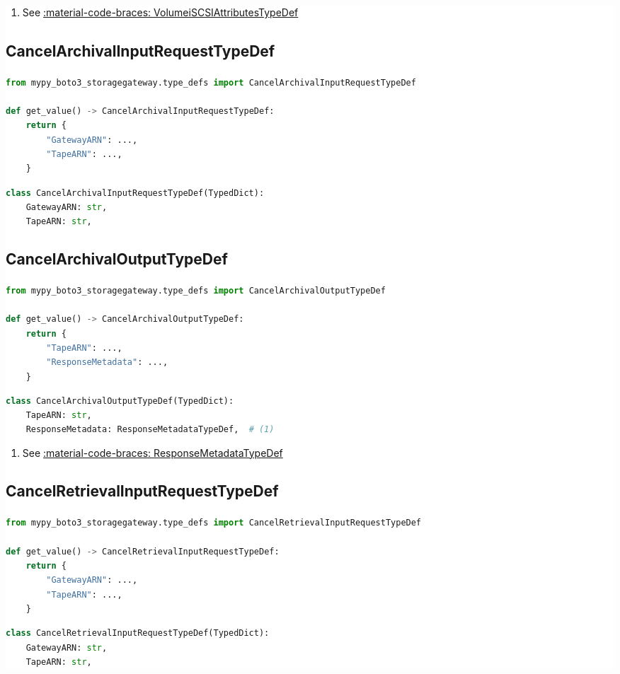 1. See [:material-code-braces: VolumeiSCSIAttributesTypeDef](./type_defs.md#volumeiscsiattributestypedef) 
## CancelArchivalInputRequestTypeDef

```python title="Usage Example"
from mypy_boto3_storagegateway.type_defs import CancelArchivalInputRequestTypeDef

def get_value() -> CancelArchivalInputRequestTypeDef:
    return {
        "GatewayARN": ...,
        "TapeARN": ...,
    }
```

```python title="Definition"
class CancelArchivalInputRequestTypeDef(TypedDict):
    GatewayARN: str,
    TapeARN: str,
```

## CancelArchivalOutputTypeDef

```python title="Usage Example"
from mypy_boto3_storagegateway.type_defs import CancelArchivalOutputTypeDef

def get_value() -> CancelArchivalOutputTypeDef:
    return {
        "TapeARN": ...,
        "ResponseMetadata": ...,
    }
```

```python title="Definition"
class CancelArchivalOutputTypeDef(TypedDict):
    TapeARN: str,
    ResponseMetadata: ResponseMetadataTypeDef,  # (1)
```

1. See [:material-code-braces: ResponseMetadataTypeDef](./type_defs.md#responsemetadatatypedef) 
## CancelRetrievalInputRequestTypeDef

```python title="Usage Example"
from mypy_boto3_storagegateway.type_defs import CancelRetrievalInputRequestTypeDef

def get_value() -> CancelRetrievalInputRequestTypeDef:
    return {
        "GatewayARN": ...,
        "TapeARN": ...,
    }
```

```python title="Definition"
class CancelRetrievalInputRequestTypeDef(TypedDict):
    GatewayARN: str,
    TapeARN: str,
```
